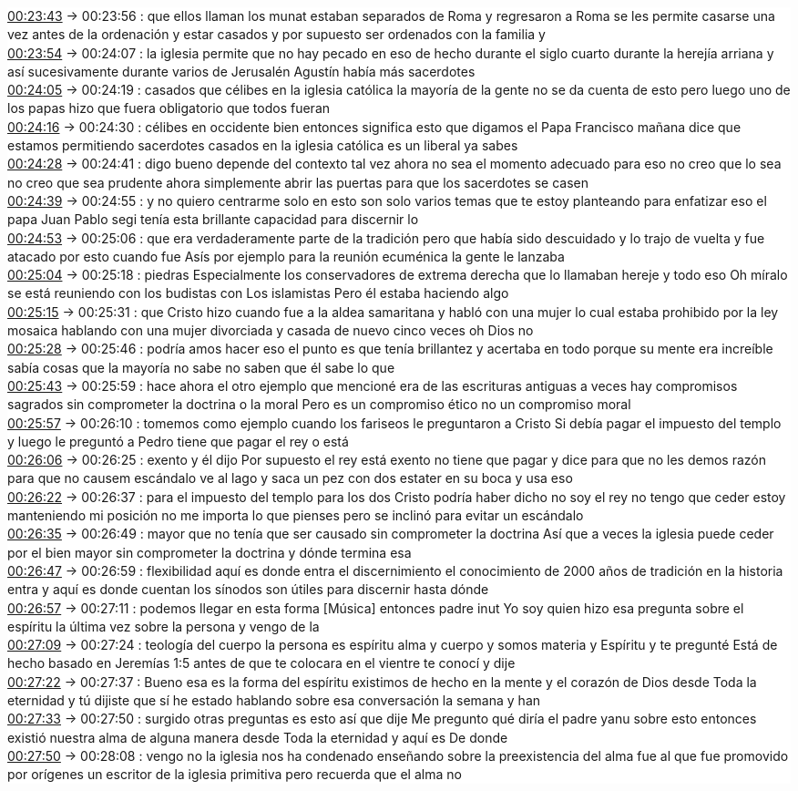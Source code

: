 [00:23:43](https://www.youtube.com/watch?v=TPnZM3ueMGk&t=1422.799s&t=1423s) -> 00:23:56 : que ellos llaman los munat estaban separados de Roma y regresaron a Roma se les permite casarse una vez antes de la ordenación y estar casados y por supuesto ser ordenados con la familia y  
[00:23:54](https://www.youtube.com/watch?v=TPnZM3ueMGk&t=1434.48s&t=1434s) -> 00:24:07 : la iglesia permite que no hay pecado en eso de hecho durante el siglo cuarto durante la herejía arriana y así sucesivamente durante varios de Jerusalén Agustín había más sacerdotes  
[00:24:05](https://www.youtube.com/watch?v=TPnZM3ueMGk&t=1445.36s&t=1445s) -> 00:24:19 : casados que célibes en la iglesia católica la mayoría de la gente no se da cuenta de esto pero luego uno de los papas hizo que fuera obligatorio que todos fueran  
[00:24:16](https://www.youtube.com/watch?v=TPnZM3ueMGk&t=1456.08s&t=1456s) -> 00:24:30 : célibes en occidente bien entonces significa esto que digamos el Papa Francisco mañana dice que estamos permitiendo sacerdotes casados en la iglesia católica es un liberal ya sabes  
[00:24:28](https://www.youtube.com/watch?v=TPnZM3ueMGk&t=1467.52s&t=1468s) -> 00:24:41 : digo bueno depende del contexto tal vez ahora no sea el momento adecuado para eso no creo que lo sea no creo que sea prudente ahora simplemente abrir las puertas para que los sacerdotes se casen  
[00:24:39](https://www.youtube.com/watch?v=TPnZM3ueMGk&t=1478.84s&t=1479s) -> 00:24:55 : y no quiero centrarme solo en esto son solo varios temas que te estoy planteando para enfatizar eso el papa Juan Pablo segi tenía esta brillante capacidad para discernir lo  
[00:24:53](https://www.youtube.com/watch?v=TPnZM3ueMGk&t=1492.88s&t=1493s) -> 00:25:06 : que era verdaderamente parte de la tradición pero que había sido descuidado y lo trajo de vuelta y fue atacado por esto cuando fue Asís por ejemplo para la reunión ecuménica la gente le lanzaba  
[00:25:04](https://www.youtube.com/watch?v=TPnZM3ueMGk&t=1503.679s&t=1504s) -> 00:25:18 : piedras Especialmente los conservadores de extrema derecha que lo llamaban hereje y todo eso Oh míralo se está reuniendo con los budistas con Los islamistas Pero él estaba haciendo algo  
[00:25:15](https://www.youtube.com/watch?v=TPnZM3ueMGk&t=1515.399s&t=1515s) -> 00:25:31 : que Cristo hizo cuando fue a la aldea samaritana y habló con una mujer lo cual estaba prohibido por la ley mosaica hablando con una mujer divorciada y casada de nuevo cinco veces oh Dios no  
[00:25:28](https://www.youtube.com/watch?v=TPnZM3ueMGk&t=1527.919s&t=1528s) -> 00:25:46 : podría amos hacer eso el punto es que tenía brillantez y acertaba en todo porque su mente era increíble sabía cosas que la mayoría no sabe no saben que él sabe lo que  
[00:25:43](https://www.youtube.com/watch?v=TPnZM3ueMGk&t=1542.6s&t=1543s) -> 00:25:59 : hace ahora el otro ejemplo que mencioné era de las escrituras antiguas a veces hay compromisos sagrados sin comprometer la doctrina o la moral Pero es un compromiso ético no un compromiso moral  
[00:25:57](https://www.youtube.com/watch?v=TPnZM3ueMGk&t=1556.64s&t=1557s) -> 00:26:10 : tomemos como ejemplo cuando los fariseos le preguntaron a Cristo Si debía pagar el impuesto del templo y luego le preguntó a Pedro tiene que pagar el rey o está  
[00:26:06](https://www.youtube.com/watch?v=TPnZM3ueMGk&t=1566.2s&t=1566s) -> 00:26:25 : exento y él dijo Por supuesto el rey está exento no tiene que pagar y dice para que no les demos razón para que no causem escándalo ve al lago y saca un pez con dos estater en su boca y usa eso  
[00:26:22](https://www.youtube.com/watch?v=TPnZM3ueMGk&t=1582.039s&t=1582s) -> 00:26:37 : para el impuesto del templo para los dos Cristo podría haber dicho no soy el rey no tengo que ceder estoy manteniendo mi posición no me importa lo que pienses pero se inclinó para evitar un escándalo  
[00:26:35](https://www.youtube.com/watch?v=TPnZM3ueMGk&t=1594.6s&t=1595s) -> 00:26:49 : mayor que no tenía que ser causado sin comprometer la doctrina Así que a veces la iglesia puede ceder por el bien mayor sin comprometer la doctrina y dónde termina esa  
[00:26:47](https://www.youtube.com/watch?v=TPnZM3ueMGk&t=1606.64s&t=1607s) -> 00:26:59 : flexibilidad aquí es donde entra el discernimiento el conocimiento de 2000 años de tradición en la historia entra y aquí es donde cuentan los sínodos son útiles para discernir hasta dónde  
[00:26:57](https://www.youtube.com/watch?v=TPnZM3ueMGk&t=1616.96s&t=1617s) -> 00:27:11 : podemos llegar en esta forma [Música] entonces padre inut Yo soy quien hizo esa pregunta sobre el espíritu la última vez sobre la persona y vengo de la  
[00:27:09](https://www.youtube.com/watch?v=TPnZM3ueMGk&t=1629.279s&t=1629s) -> 00:27:24 : teología del cuerpo la persona es espíritu alma y cuerpo y somos materia y Espíritu y te pregunté Está de hecho basado en Jeremías 1:5 antes de que te colocara en el vientre te conocí y dije  
[00:27:22](https://www.youtube.com/watch?v=TPnZM3ueMGk&t=1641.88s&t=1642s) -> 00:27:37 : Bueno esa es la forma del espíritu existimos de hecho en la mente y el corazón de Dios desde Toda la eternidad y tú dijiste que sí he estado hablando sobre esa conversación la semana y han  
[00:27:33](https://www.youtube.com/watch?v=TPnZM3ueMGk&t=1653.32s&t=1653s) -> 00:27:50 : surgido otras preguntas es esto así que dije Me pregunto qué diría el padre yanu sobre esto entonces existió nuestra alma de alguna manera desde Toda la eternidad y aquí es De donde  
[00:27:50](https://www.youtube.com/watch?v=TPnZM3ueMGk&t=1670.48s&t=1670s) -> 00:28:08 : vengo no la iglesia nos ha condenado enseñando sobre la preexistencia del alma fue al que fue promovido por orígenes un escritor de la iglesia primitiva pero recuerda que el alma no  